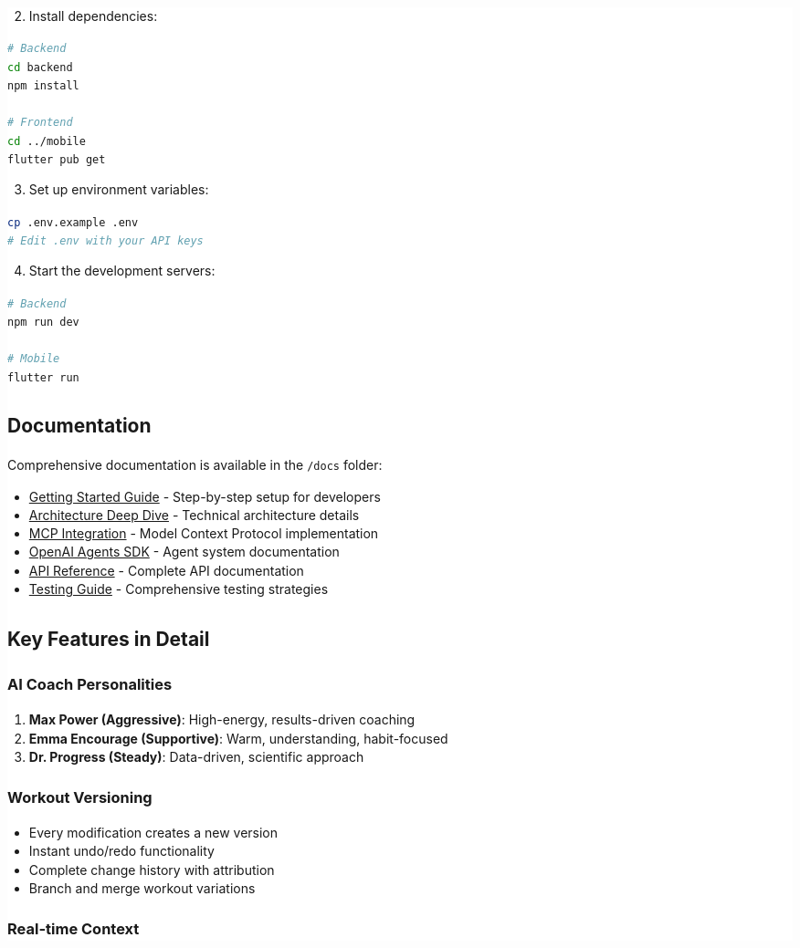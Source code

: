 2. Install dependencies:
```bash
# Backend
cd backend
npm install

# Frontend
cd ../mobile
flutter pub get
```

3. Set up environment variables:
```bash
cp .env.example .env
# Edit .env with your API keys
```

4. Start the development servers:
```bash
# Backend
npm run dev

# Mobile
flutter run
```

## Documentation

Comprehensive documentation is available in the `/docs` folder:

- [Getting Started Guide](docs/getting_started.md) - Step-by-step setup for developers
- [Architecture Deep Dive](docs/architecture_deep_dive_v2.md) - Technical architecture details
- [MCP Integration](docs/mcp_integration.md) - Model Context Protocol implementation
- [OpenAI Agents SDK](docs/openai_agents_sdk.md) - Agent system documentation
- [API Reference](docs/API.md) - Complete API documentation
- [Testing Guide](docs/test_examples.md) - Comprehensive testing strategies

## Key Features in Detail

### AI Coach Personalities

1. **Max Power (Aggressive)**: High-energy, results-driven coaching
2. **Emma Encourage (Supportive)**: Warm, understanding, habit-focused
3. **Dr. Progress (Steady)**: Data-driven, scientific approach

### Workout Versioning

- Every modification creates a new version
- Instant undo/redo functionality
- Complete change history with attribution
- Branch and merge workout variations

### Real-time Context
